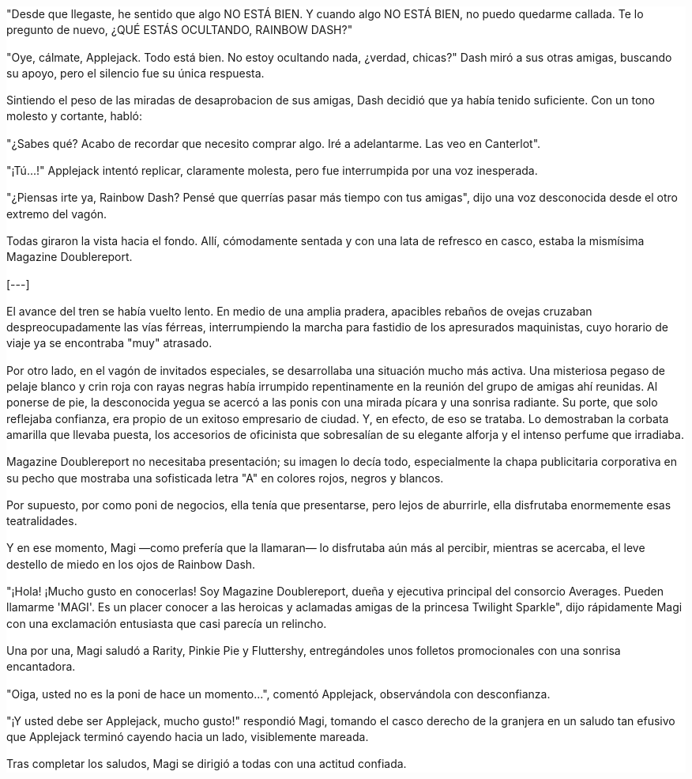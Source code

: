 "Desde que llegaste, he sentido que algo NO ESTÁ BIEN. Y cuando algo NO ESTÁ BIEN, no puedo quedarme callada. Te lo pregunto de nuevo, ¿QUÉ ESTÁS OCULTANDO, RAINBOW DASH?"

"Oye, cálmate, Applejack. Todo está bien. No estoy ocultando nada, ¿verdad, chicas?" Dash miró a sus otras amigas, buscando su apoyo, pero el silencio fue su única respuesta.

Sintiendo el peso de las miradas de desaprobacion de sus amigas, Dash decidió que ya había tenido suficiente. Con un tono molesto y cortante, habló:

"¿Sabes qué? Acabo de recordar que necesito comprar algo. Iré a adelantarme. Las veo en Canterlot".

"¡Tú...!" Applejack intentó replicar, claramente molesta, pero fue interrumpida por una voz inesperada.

"¿Piensas irte ya, Rainbow Dash? Pensé que querrías pasar más tiempo con tus amigas", dijo una voz desconocida desde el otro extremo del vagón.

Todas giraron la vista hacia el fondo. Allí, cómodamente sentada y con una lata de refresco en casco, estaba la mismísima Magazine Doublereport.

[---]

El avance del tren se había vuelto lento. En medio de una amplia pradera, apacibles rebaños de ovejas cruzaban despreocupadamente las vías férreas, interrumpiendo la marcha para fastidio de los apresurados maquinistas, cuyo horario de viaje ya se encontraba "muy" atrasado.

Por otro lado, en el vagón de invitados especiales, se desarrollaba una situación mucho más activa. Una misteriosa pegaso de pelaje blanco y crin roja con rayas negras había irrumpido repentinamente en la reunión del grupo de amigas ahí reunidas. Al ponerse de pie, la desconocida yegua se acercó a las ponis con una mirada pícara y una sonrisa radiante. Su porte, que solo reflejaba confianza, era propio de un exitoso empresario de ciudad. Y, en efecto, de eso se trataba. Lo demostraban la corbata amarilla que llevaba puesta, los accesorios de oficinista que sobresalían de su elegante alforja y el intenso perfume que irradiaba.

Magazine Doublereport no necesitaba presentación; su imagen lo decía todo, especialmente la chapa publicitaria corporativa en su pecho que mostraba una sofisticada letra "A" en colores rojos, negros y blancos.

Por supuesto, por como poni de negocios, ella tenía que presentarse, pero lejos de aburrirle, ella disfrutaba enormemente esas teatralidades.

Y en ese momento, Magi —como prefería que la llamaran— lo disfrutaba aún más al percibir, mientras se acercaba, el leve destello de miedo en los ojos de Rainbow Dash.

"¡Hola! ¡Mucho gusto en conocerlas! Soy Magazine Doublereport, dueña y ejecutiva principal del consorcio Averages. Pueden llamarme 'MAGI'. Es un placer conocer a las heroicas y aclamadas amigas de la princesa Twilight Sparkle", dijo rápidamente Magi con una exclamación entusiasta que casi parecía un relincho.

Una por una, Magi saludó a Rarity, Pinkie Pie y Fluttershy, entregándoles unos folletos promocionales con una sonrisa encantadora.

"Oiga, usted no es la poni de hace un momento...", comentó Applejack, observándola con desconfianza.

"¡Y usted debe ser Applejack, mucho gusto!" respondió Magi, tomando el casco derecho de la granjera en un saludo tan efusivo que Applejack terminó cayendo hacia un lado, visiblemente mareada.

Tras completar los saludos, Magi se dirigió a todas con una actitud confiada.
